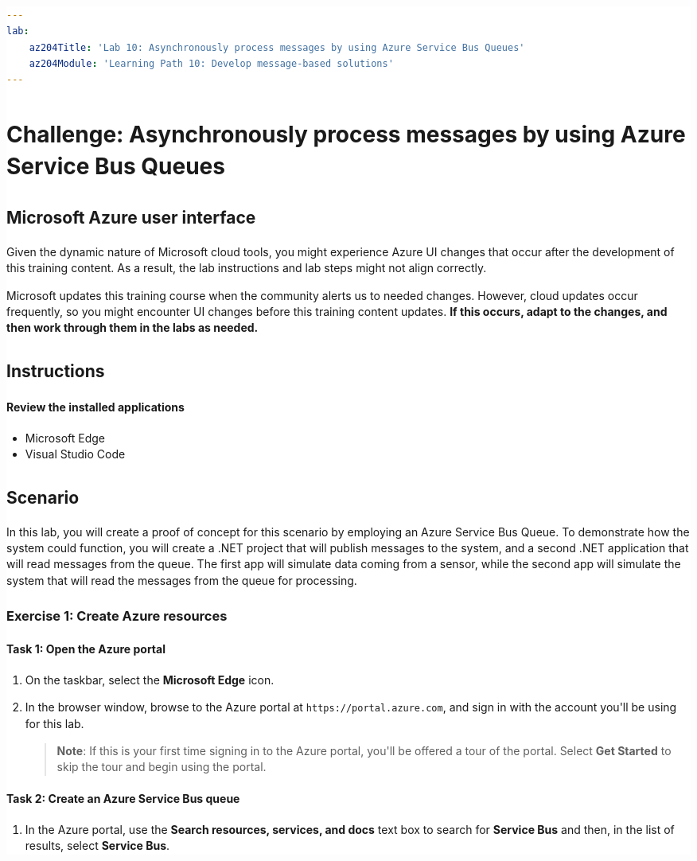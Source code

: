 ```yaml
---
lab:
    az204Title: 'Lab 10: Asynchronously process messages by using Azure Service Bus Queues'
    az204Module: 'Learning Path 10: Develop message-based solutions'
---
```


# Challenge: Asynchronously process messages by using Azure Service Bus Queues

## Microsoft Azure user interface

Given the dynamic nature of Microsoft cloud tools, you might experience Azure UI changes that occur after the development of this training content. As a result, the lab instructions and lab steps might not align correctly.

Microsoft updates this training course when the community alerts us to needed changes. However, cloud updates occur frequently, so you might encounter UI changes before this training content updates. **If this occurs, adapt to the changes, and then work through them in the labs as needed.**

## Instructions


#### Review the installed applications
    
-   Microsoft Edge
-   Visual Studio Code

## Scenario

In this lab, you will create a proof of concept for this scenario by employing an Azure Service Bus Queue. To demonstrate how the system could function, you will create a .NET project that will publish messages to the system, and a second .NET application that will read messages from the queue. The first app will simulate data coming from a sensor, while the second app will simulate the system that will read the messages from the queue for processing.

### Exercise 1: Create Azure resources

#### Task 1: Open the Azure portal

1. On the taskbar, select the **Microsoft Edge** icon.

1. In the browser window, browse to the Azure portal at `https://portal.azure.com`, and sign in with the account you'll be using for this lab.

    > **Note**: If this is your first time signing in to the Azure portal, you'll be offered a tour of the portal. Select **Get Started** to skip the tour and begin using the portal.

#### Task 2: Create an Azure Service Bus queue

1. In the Azure portal, use the **Search resources, services, and docs** text box to search for **Service Bus** and then, in the list of results, select **Service Bus**.
